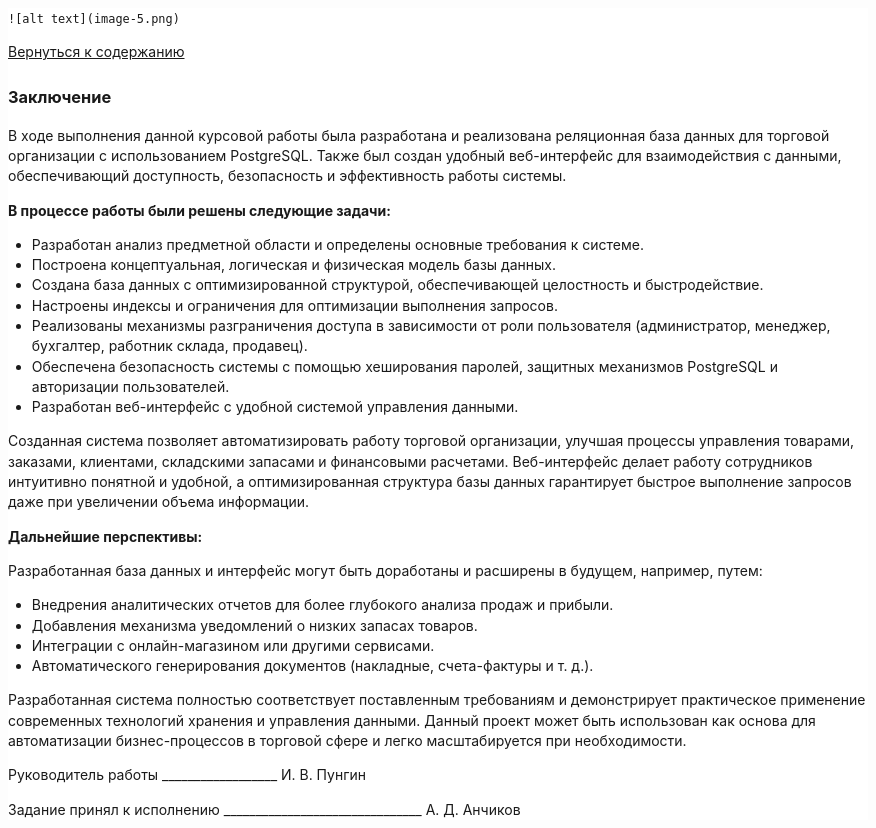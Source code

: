     ![alt text](image-5.png)


[Вернуться к содержанию](#content)

### <a id="Conclusion">Заключение</a>

В ходе выполнения данной курсовой работы была разработана и реализована реляционная база данных для торговой организации с использованием PostgreSQL. Также был создан удобный веб-интерфейс для взаимодействия с данными, обеспечивающий доступность, безопасность и эффективность работы системы.

**В процессе работы были решены следующие задачи:**
- Разработан анализ предметной области и определены основные требования к системе.
- Построена концептуальная, логическая и физическая модель базы данных.
- Создана база данных с оптимизированной структурой, обеспечивающей целостность и быстродействие.
- Настроены индексы и ограничения для оптимизации выполнения запросов.
- Реализованы механизмы разграничения доступа в зависимости от роли пользователя (администратор, менеджер, бухгалтер, работник склада, продавец).
- Обеспечена безопасность системы с помощью хеширования паролей, защитных механизмов PostgreSQL и авторизации пользователей.
- Разработан веб-интерфейс с удобной системой управления данными.

Созданная система позволяет автоматизировать работу торговой организации, улучшая процессы управления товарами, заказами, клиентами, складскими запасами и финансовыми расчетами. Веб-интерфейс делает работу сотрудников интуитивно понятной и удобной, а оптимизированная структура базы данных гарантирует быстрое выполнение запросов даже при увеличении объема информации.

**Дальнейшие перспективы:**

Разработанная база данных и интерфейс могут быть доработаны и расширены в будущем, например, путем:
- Внедрения аналитических отчетов для более глубокого анализа продаж и прибыли.
- Добавления механизма уведомлений о низких запасах товаров.
- Интеграции с онлайн-магазином или другими сервисами.
- Автоматического генерирования документов (накладные, счета-фактуры и т. д.).

Разработанная система полностью соответствует поставленным требованиям и демонстрирует практическое применение современных технологий хранения и управления данными. Данный проект может быть использован как основа для автоматизации бизнес-процессов в торговой сфере и легко масштабируется при необходимости.

Руководитель работы __________________ И. В. Пунгин

Задание принял к исполнению _______________________________ А. Д. Анчиков